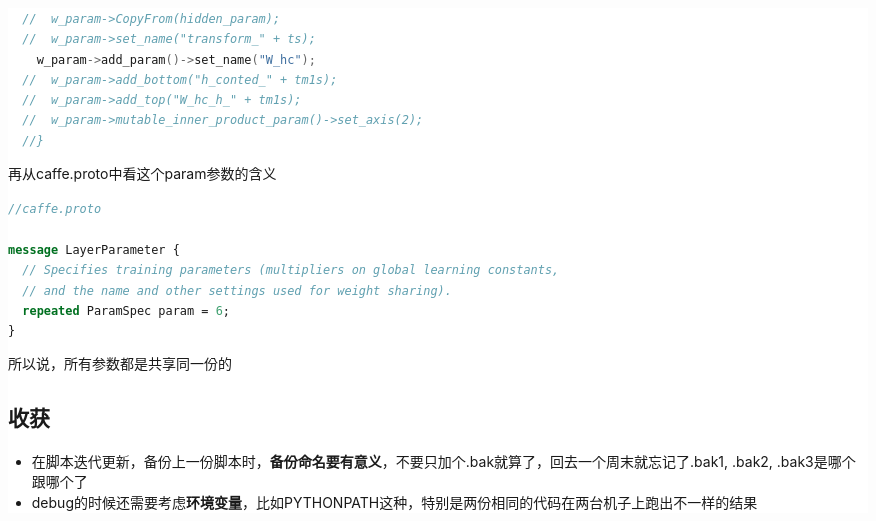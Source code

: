 ```cpp
  //  w_param->CopyFrom(hidden_param);
  //  w_param->set_name("transform_" + ts);
    w_param->add_param()->set_name("W_hc");
  //  w_param->add_bottom("h_conted_" + tm1s);
  //  w_param->add_top("W_hc_h_" + tm1s);
  //  w_param->mutable_inner_product_param()->set_axis(2);
  //}

```

再从caffe.proto中看这个param参数的含义

```proto
//caffe.proto

message LayerParameter {
  // Specifies training parameters (multipliers on global learning constants,
  // and the name and other settings used for weight sharing).
  repeated ParamSpec param = 6;
}

```

所以说，所有参数都是共享同一份的

## 收获

- 在脚本迭代更新，备份上一份脚本时，**备份命名要有意义**，不要只加个.bak就算了，回去一个周末就忘记了.bak1, .bak2, .bak3是哪个跟哪个了
- debug的时候还需要考虑**环境变量**，比如PYTHONPATH这种，特别是两份相同的代码在两台机子上跑出不一样的结果
